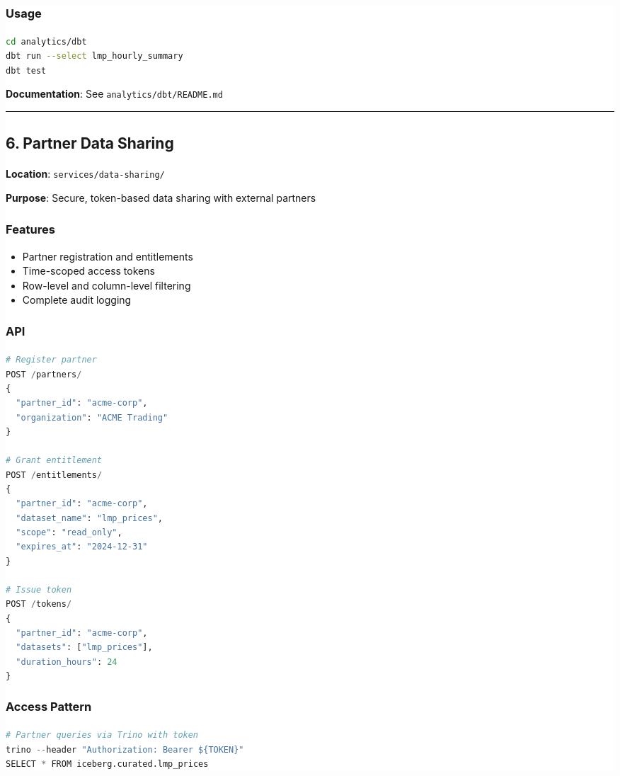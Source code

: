 ### Usage
```bash
cd analytics/dbt
dbt run --select lmp_hourly_summary
dbt test
```

**Documentation**: See `analytics/dbt/README.md`

---

## 6. Partner Data Sharing

**Location**: `services/data-sharing/`

**Purpose**: Secure, token-based data sharing with external partners

### Features
- Partner registration and entitlements
- Time-scoped access tokens
- Row-level and column-level filtering
- Complete audit logging

### API
```python
# Register partner
POST /partners/
{
  "partner_id": "acme-corp",
  "organization": "ACME Trading"
}

# Grant entitlement
POST /entitlements/
{
  "partner_id": "acme-corp",
  "dataset_name": "lmp_prices",
  "scope": "read_only",
  "expires_at": "2024-12-31"
}

# Issue token
POST /tokens/
{
  "partner_id": "acme-corp",
  "datasets": ["lmp_prices"],
  "duration_hours": 24
}
```

### Access Pattern
```python
# Partner queries via Trino with token
trino --header "Authorization: Bearer ${TOKEN}"
SELECT * FROM iceberg.curated.lmp_prices
```

